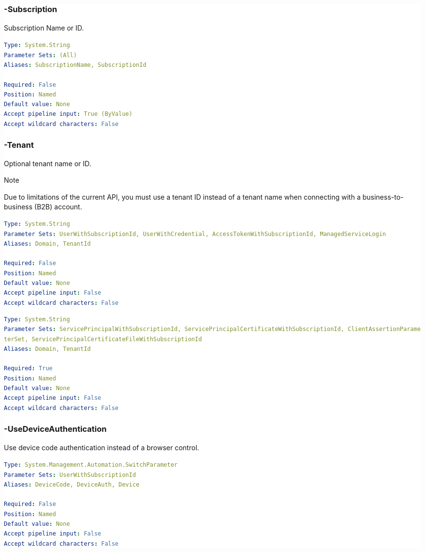 ### -Subscription

Subscription Name or ID.

```yaml
Type: System.String
Parameter Sets: (All)
Aliases: SubscriptionName, SubscriptionId

Required: False
Position: Named
Default value: None
Accept pipeline input: True (ByValue)
Accept wildcard characters: False
```

### -Tenant

Optional tenant name or ID.

> [!NOTE]
> Due to limitations of the current API, you must use a tenant ID instead of a tenant name when
> connecting with a business-to-business (B2B) account.

```yaml
Type: System.String
Parameter Sets: UserWithSubscriptionId, UserWithCredential, AccessTokenWithSubscriptionId, ManagedServiceLogin
Aliases: Domain, TenantId

Required: False
Position: Named
Default value: None
Accept pipeline input: False
Accept wildcard characters: False
```

```yaml
Type: System.String
Parameter Sets: ServicePrincipalWithSubscriptionId, ServicePrincipalCertificateWithSubscriptionId, ClientAssertionParameterSet, ServicePrincipalCertificateFileWithSubscriptionId
Aliases: Domain, TenantId

Required: True
Position: Named
Default value: None
Accept pipeline input: False
Accept wildcard characters: False
```

### -UseDeviceAuthentication

Use device code authentication instead of a browser control.

```yaml
Type: System.Management.Automation.SwitchParameter
Parameter Sets: UserWithSubscriptionId
Aliases: DeviceCode, DeviceAuth, Device

Required: False
Position: Named
Default value: None
Accept pipeline input: False
Accept wildcard characters: False
```
